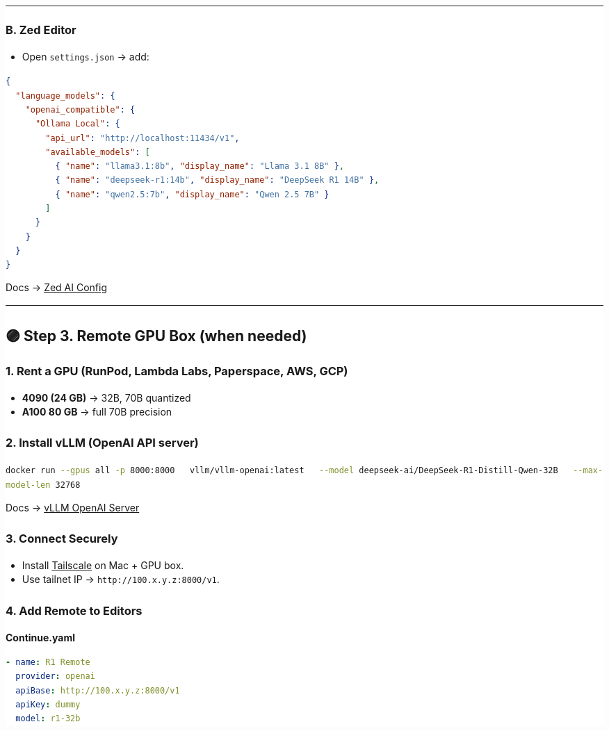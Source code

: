 
---

### B. Zed Editor
- Open `settings.json` → add:

```json
{
  "language_models": {
    "openai_compatible": {
      "Ollama Local": {
        "api_url": "http://localhost:11434/v1",
        "available_models": [
          { "name": "llama3.1:8b", "display_name": "Llama 3.1 8B" },
          { "name": "deepseek-r1:14b", "display_name": "DeepSeek R1 14B" },
          { "name": "qwen2.5:7b", "display_name": "Qwen 2.5 7B" }
        ]
      }
    }
  }
}
```
Docs → [Zed AI Config](https://zed.dev/docs/ai)

---

## 🟣 Step 3. Remote GPU Box (when needed)

### 1. Rent a GPU (RunPod, Lambda Labs, Paperspace, AWS, GCP)
- **4090 (24 GB)** → 32B, 70B quantized  
- **A100 80 GB** → full 70B precision

### 2. Install vLLM (OpenAI API server)
```bash
docker run --gpus all -p 8000:8000   vllm/vllm-openai:latest   --model deepseek-ai/DeepSeek-R1-Distill-Qwen-32B   --max-model-len 32768
```
Docs → [vLLM OpenAI Server](https://docs.vllm.ai/en/latest/serving/openai_compatible_server.html)

### 3. Connect Securely
- Install [Tailscale](https://tailscale.com/download) on Mac + GPU box.  
- Use tailnet IP → `http://100.x.y.z:8000/v1`.

### 4. Add Remote to Editors

**Continue.yaml**
```yaml
- name: R1 Remote
  provider: openai
  apiBase: http://100.x.y.z:8000/v1
  apiKey: dummy
  model: r1-32b
```
